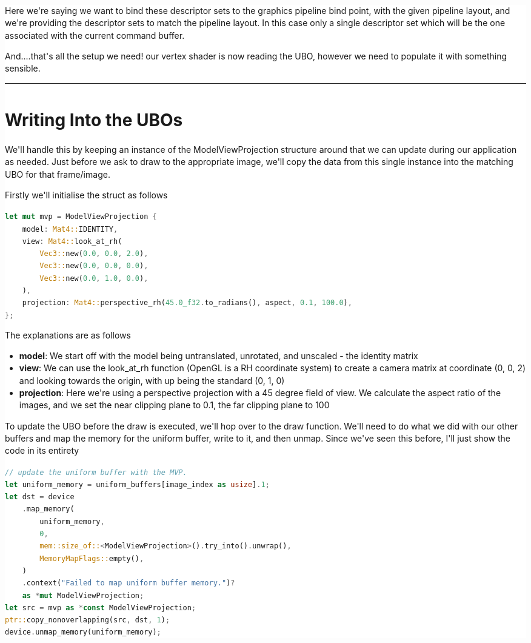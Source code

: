 Here we're saying we want to bind these descriptor sets to the graphics pipeline bind point, with the given pipeline layout, and we're providing the descriptor sets to match the pipeline layout. In this case only a single descriptor set which will be the one associated with the current command buffer.

And....that's all the setup we need! our vertex shader is now reading the UBO, however we need to populate it with something sensible.

---
# Writing Into the UBOs #

We'll handle this by keeping an instance of the ModelViewProjection structure around that we can update during our application as needed. Just before we ask to draw to the appropriate image, we'll copy the data from this single instance into the matching UBO for that frame/image.

Firstly we'll initialise the struct as follows

```rust
let mut mvp = ModelViewProjection {
    model: Mat4::IDENTITY,
    view: Mat4::look_at_rh(
        Vec3::new(0.0, 0.0, 2.0),
        Vec3::new(0.0, 0.0, 0.0),
        Vec3::new(0.0, 1.0, 0.0),
    ),
    projection: Mat4::perspective_rh(45.0_f32.to_radians(), aspect, 0.1, 100.0),
};
```

The explanations are as follows
- **model**: We start off with the model being untranslated, unrotated, and unscaled - the identity matrix
- **view**: We can use the look_at_rh function (OpenGL is a RH coordinate system) to create a camera matrix at coordinate (0, 0, 2) and looking towards the origin, with up being the standard (0, 1, 0)
- **projection**: Here we're using a perspective projection with a 45 degree field of view. We calculate the aspect ratio of the images, and we set the near clipping plane to 0.1, the far clipping plane to 100

To update the UBO before the draw is executed, we'll hop over to the draw function. We'll need to do what we did with our other buffers and map the memory for the uniform buffer, write to it, and then unmap. Since we've seen this before, I'll just show the code in its entirety

```rust
// update the uniform buffer with the MVP.
let uniform_memory = uniform_buffers[image_index as usize].1;
let dst = device
    .map_memory(
        uniform_memory,
        0,
        mem::size_of::<ModelViewProjection>().try_into().unwrap(),
        MemoryMapFlags::empty(),
    )
    .context("Failed to map uniform buffer memory.")?
    as *mut ModelViewProjection;
let src = mvp as *const ModelViewProjection;
ptr::copy_nonoverlapping(src, dst, 1);
device.unmap_memory(uniform_memory);
```
